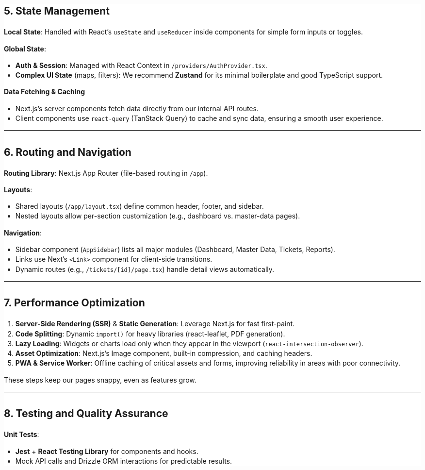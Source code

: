 ## 5. State Management

**Local State**: Handled with React’s `useState` and `useReducer` inside components for simple form inputs or toggles.  

**Global State**:
- **Auth & Session**: Managed with React Context in `/providers/AuthProvider.tsx`.  
- **Complex UI State** (maps, filters): We recommend **Zustand** for its minimal boilerplate and good TypeScript support.  

**Data Fetching & Caching**
- Next.js’s server components fetch data directly from our internal API routes.  
- Client components use `react-query` (TanStack Query) to cache and sync data, ensuring a smooth user experience.

---

## 6. Routing and Navigation

**Routing Library**: Next.js App Router (file-based routing in `/app`).  

**Layouts**:
- Shared layouts (`/app/layout.tsx`) define common header, footer, and sidebar.  
- Nested layouts allow per-section customization (e.g., dashboard vs. master-data pages).  

**Navigation**:
- Sidebar component (`AppSidebar`) lists all major modules (Dashboard, Master Data, Tickets, Reports).  
- Links use Next’s `<Link>` component for client-side transitions.  
- Dynamic routes (e.g., `/tickets/[id]/page.tsx`) handle detail views automatically.

---

## 7. Performance Optimization

1. **Server-Side Rendering (SSR)** & **Static Generation**: Leverage Next.js for fast first-paint.  
2. **Code Splitting**: Dynamic `import()` for heavy libraries (react-leaflet, PDF generation).  
3. **Lazy Loading**: Widgets or charts load only when they appear in the viewport (`react-intersection-observer`).  
4. **Asset Optimization**: Next.js’s Image component, built-in compression, and caching headers.  
5. **PWA & Service Worker**: Offline caching of critical assets and forms, improving reliability in areas with poor connectivity.  

These steps keep our pages snappy, even as features grow.

---

## 8. Testing and Quality Assurance

**Unit Tests**:
- **Jest** + **React Testing Library** for components and hooks.  
- Mock API calls and Drizzle ORM interactions for predictable results.
